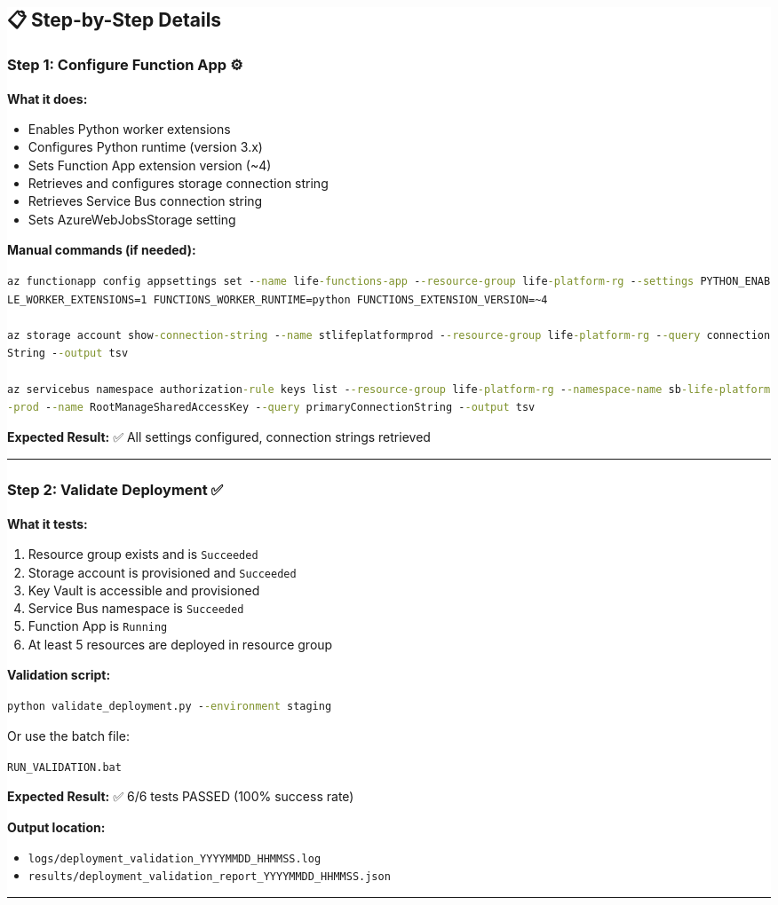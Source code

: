 
## 📋 Step-by-Step Details

### Step 1: Configure Function App ⚙️

**What it does:**
- Enables Python worker extensions
- Configures Python runtime (version 3.x)
- Sets Function App extension version (~4)
- Retrieves and configures storage connection string
- Retrieves Service Bus connection string
- Sets AzureWebJobsStorage setting

**Manual commands (if needed):**
```cmd
az functionapp config appsettings set --name life-functions-app --resource-group life-platform-rg --settings PYTHON_ENABLE_WORKER_EXTENSIONS=1 FUNCTIONS_WORKER_RUNTIME=python FUNCTIONS_EXTENSION_VERSION=~4

az storage account show-connection-string --name stlifeplatformprod --resource-group life-platform-rg --query connectionString --output tsv

az servicebus namespace authorization-rule keys list --resource-group life-platform-rg --namespace-name sb-life-platform-prod --name RootManageSharedAccessKey --query primaryConnectionString --output tsv
```

**Expected Result:** ✅ All settings configured, connection strings retrieved

---

### Step 2: Validate Deployment ✅

**What it tests:**
1. Resource group exists and is `Succeeded`
2. Storage account is provisioned and `Succeeded`
3. Key Vault is accessible and provisioned
4. Service Bus namespace is `Succeeded`
5. Function App is `Running`
6. At least 5 resources are deployed in resource group

**Validation script:**
```cmd
python validate_deployment.py --environment staging
```

Or use the batch file:
```cmd
RUN_VALIDATION.bat
```

**Expected Result:** ✅ 6/6 tests PASSED (100% success rate)

**Output location:**
- `logs/deployment_validation_YYYYMMDD_HHMMSS.log`
- `results/deployment_validation_report_YYYYMMDD_HHMMSS.json`

---